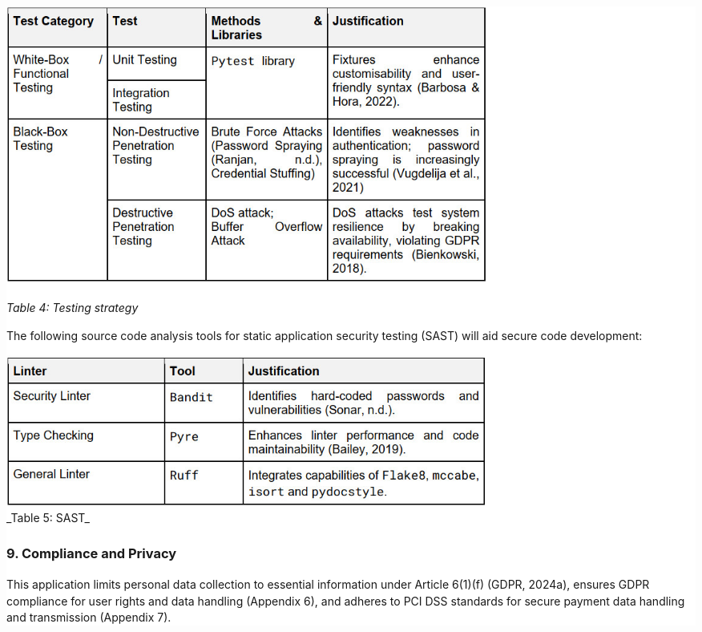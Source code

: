 <img src="SSD_A1_Test.jpg" alt="Testing strategy" width="600"/>
<br>

_Table 4: Testing strategy_

The following source code analysis tools for static application security testing (SAST) will aid secure code development: <br>

<img src="SSD_A1_SAST.jpg" alt="Static application security testing" width="600"/>
<br>
_Table 5: SAST_

### 9. Compliance and Privacy
This application limits personal data collection to essential information under Article 6(1)(f) (GDPR, 2024a), ensures GDPR compliance for user rights and data handling (Appendix 6), and adheres to PCI DSS standards for secure payment data handling and transmission (Appendix 7). 

